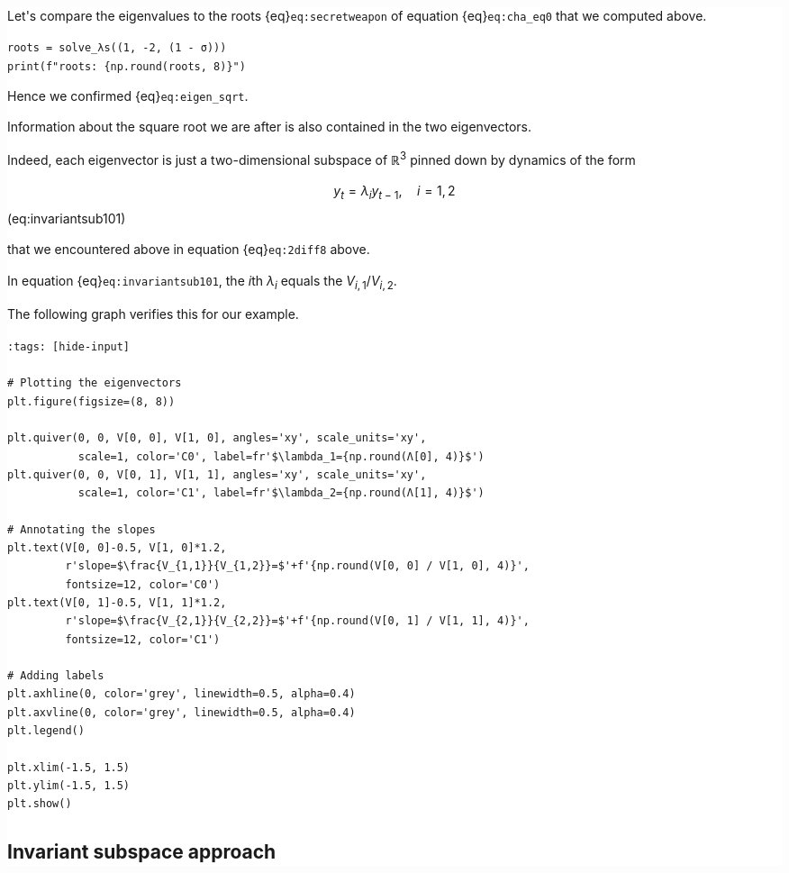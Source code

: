 Let's compare the eigenvalues to the roots {eq}`eq:secretweapon` of equation 
{eq}`eq:cha_eq0` that  we computed above.

```{code-cell} ipython3
roots = solve_λs((1, -2, (1 - σ)))
print(f"roots: {np.round(roots, 8)}")
```

Hence we confirmed {eq}`eq:eigen_sqrt`.

Information about the square root we are after is also contained
in the two  eigenvectors.

Indeed, each  eigenvector is just a two-dimensional subspace of ${\mathbb R}^3$ pinned down by dynamics of the form 

$$
y_{t} = \lambda_i y_{t-1}, \quad i = 1, 2 
$$ (eq:invariantsub101)

that we encountered above in equation {eq}`eq:2diff8` above.

In equation {eq}`eq:invariantsub101`, the $i$th $\lambda_i$  equals the $V_{i, 1}/V_{i,2}$.

The following graph verifies this for our example.

```{code-cell} ipython3
:tags: [hide-input]

# Plotting the eigenvectors
plt.figure(figsize=(8, 8))

plt.quiver(0, 0, V[0, 0], V[1, 0], angles='xy', scale_units='xy', 
           scale=1, color='C0', label=fr'$\lambda_1={np.round(Λ[0], 4)}$')
plt.quiver(0, 0, V[0, 1], V[1, 1], angles='xy', scale_units='xy', 
           scale=1, color='C1', label=fr'$\lambda_2={np.round(Λ[1], 4)}$')

# Annotating the slopes
plt.text(V[0, 0]-0.5, V[1, 0]*1.2, 
         r'slope=$\frac{V_{1,1}}{V_{1,2}}=$'+f'{np.round(V[0, 0] / V[1, 0], 4)}', 
         fontsize=12, color='C0')
plt.text(V[0, 1]-0.5, V[1, 1]*1.2, 
         r'slope=$\frac{V_{2,1}}{V_{2,2}}=$'+f'{np.round(V[0, 1] / V[1, 1], 4)}', 
         fontsize=12, color='C1')

# Adding labels
plt.axhline(0, color='grey', linewidth=0.5, alpha=0.4)
plt.axvline(0, color='grey', linewidth=0.5, alpha=0.4)
plt.legend()

plt.xlim(-1.5, 1.5)
plt.ylim(-1.5, 1.5)
plt.show()
```

## Invariant subspace approach 
